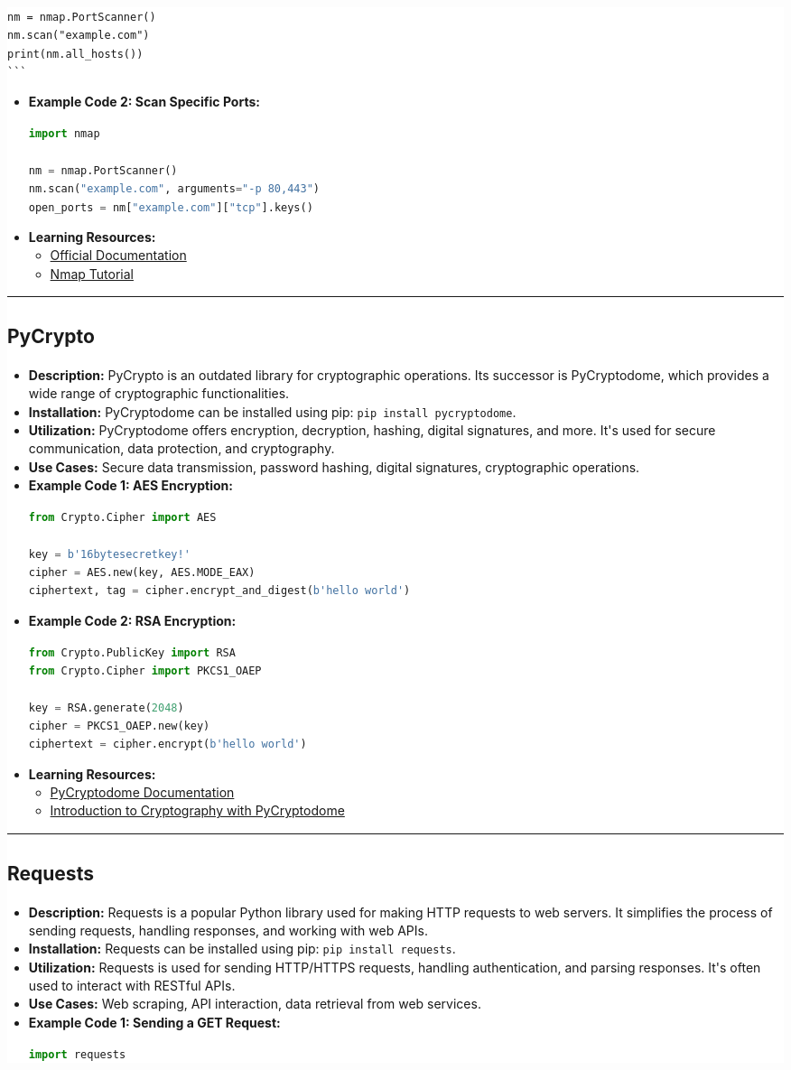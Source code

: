     nm = nmap.PortScanner()
    nm.scan("example.com")
    print(nm.all_hosts())
    ```
- **Example Code 2: Scan Specific Ports:**
    ```python
    import nmap

    nm = nmap.PortScanner()
    nm.scan("example.com", arguments="-p 80,443")
    open_ports = nm["example.com"]["tcp"].keys()
    ```
- **Learning Resources:**
    - [Official Documentation](https://nmap.org/book/)
    - [Nmap Tutorial](https://nmap.org/book/toc.html)

---

## PyCrypto
- **Description:** PyCrypto is an outdated library for cryptographic operations. Its successor is PyCryptodome, which provides a wide range of cryptographic functionalities.
- **Installation:** PyCryptodome can be installed using pip: `pip install pycryptodome`.
- **Utilization:** PyCryptodome offers encryption, decryption, hashing, digital signatures, and more. It's used for secure communication, data protection, and cryptography.
- **Use Cases:** Secure data transmission, password hashing, digital signatures, cryptographic operations.
- **Example Code 1: AES Encryption:**
    ```python
    from Crypto.Cipher import AES

    key = b'16bytesecretkey!'
    cipher = AES.new(key, AES.MODE_EAX)
    ciphertext, tag = cipher.encrypt_and_digest(b'hello world')
    ```
- **Example Code 2: RSA Encryption:**
    ```python
    from Crypto.PublicKey import RSA
    from Crypto.Cipher import PKCS1_OAEP

    key = RSA.generate(2048)
    cipher = PKCS1_OAEP.new(key)
    ciphertext = cipher.encrypt(b'hello world')
    ```
- **Learning Resources:**
    - [PyCryptodome Documentation](https://pycryptodome.readthedocs.io/en/latest/)
    - [Introduction to Cryptography with PyCryptodome](https://www.pycryptodome.org/src/cipher/aes.py.html)

---

## Requests
- **Description:** Requests is a popular Python library used for making HTTP requests to web servers. It simplifies the process of sending requests, handling responses, and working with web APIs.
- **Installation:** Requests can be installed using pip: `pip install requests`.
- **Utilization:** Requests is used for sending HTTP/HTTPS requests, handling authentication, and parsing responses. It's often used to interact with RESTful APIs.
- **Use Cases:** Web scraping, API interaction, data retrieval from web services.
- **Example Code 1: Sending a GET Request:**
    ```python
    import requests
